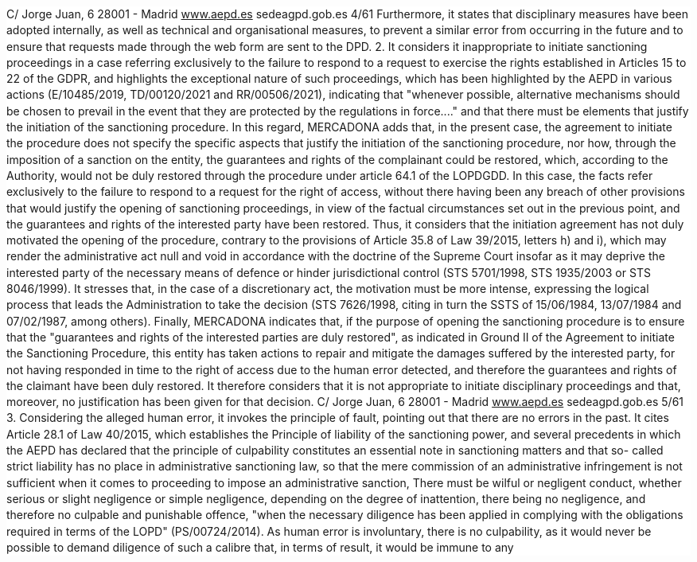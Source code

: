 C/ Jorge Juan, 6
28001 - Madrid
www.aepd.es
sedeagpd.gob.es
4/61
Furthermore, it states that disciplinary measures have been adopted internally, as well
as technical and organisational measures, to prevent a similar error from occurring in
the future and to ensure that requests made through the web form are sent to the DPD.
2. It considers it inappropriate to initiate sanctioning proceedings in a case referring
exclusively to the failure to respond to a request to exercise the rights established in
Articles 15 to 22 of the GDPR, and highlights the exceptional nature of such
proceedings, which has been highlighted by the AEPD in various actions
(E/10485/2019, TD/00120/2021 and RR/00506/2021), indicating that "whenever
possible, alternative mechanisms should be chosen to prevail in the event that they are
protected by the regulations in force...." and that there must be elements that justify the
initiation of the sanctioning procedure. In this regard, MERCADONA adds that, in the
present case, the agreement to initiate the procedure does not specify the specific
aspects that justify the initiation of the sanctioning procedure, nor how, through the
imposition of a sanction on the entity, the guarantees and rights of the complainant
could be restored, which, according to the Authority, would not be duly restored
through the procedure under article 64.1 of the LOPDGDD.
In this case, the facts refer exclusively to the failure to respond to a request for the right
of access, without there having been any breach of other provisions that would justify
the opening of sanctioning proceedings, in view of the factual circumstances set out in
the previous point, and the guarantees and rights of the interested party have been
restored.
Thus, it considers that the initiation agreement has not duly motivated the opening of
the procedure, contrary to the provisions of Article 35.8 of Law 39/2015, letters
h) and i), which may render the administrative act null and void in accordance with the
doctrine of the Supreme Court insofar as it may deprive the interested party of the
necessary means of defence or hinder jurisdictional control (STS 5701/1998, STS
1935/2003 or STS 8046/1999).
It stresses that, in the case of a discretionary act, the motivation must be more intense,
expressing the logical process that leads the Administration to take the decision (STS
7626/1998, citing in turn the SSTS of 15/06/1984, 13/07/1984 and 07/02/1987, among
others).
Finally, MERCADONA indicates that, if the purpose of opening the sanctioning
procedure is to ensure that the "guarantees and rights of the interested parties are duly
restored", as indicated in Ground II of the Agreement to initiate the Sanctioning
Procedure, this entity has taken actions to repair and mitigate the damages suffered by
the interested party, for not having responded in time to the right of access due to the
human error detected, and therefore the guarantees and rights of the claimant have
been duly restored.
It therefore considers that it is not appropriate to initiate disciplinary proceedings and
that, moreover, no justification has been given for that decision.
C/ Jorge Juan, 6
28001 - Madrid
www.aepd.es
sedeagpd.gob.es
5/61
3. Considering the alleged human error, it invokes the principle of fault, pointing out
that there are no errors in the past.
It cites Article 28.1 of Law 40/2015, which establishes the Principle of liability of the
sanctioning power, and several precedents in which the AEPD has declared that the
principle of culpability constitutes an essential note in sanctioning matters and that so-
called strict liability has no place in administrative sanctioning law, so that the mere
commission of an administrative infringement is not sufficient when it comes to
proceeding to impose an administrative sanction, There must be wilful or negligent
conduct, whether serious or slight negligence or simple negligence, depending on the
degree of inattention, there being no negligence, and therefore no culpable and
punishable offence, "when the necessary diligence has been applied in complying with
the obligations required in terms of the LOPD" (PS/00724/2014).
As human error is involuntary, there is no culpability, as it would never be possible to
demand diligence of such a calibre that, in terms of result, it would be immune to any